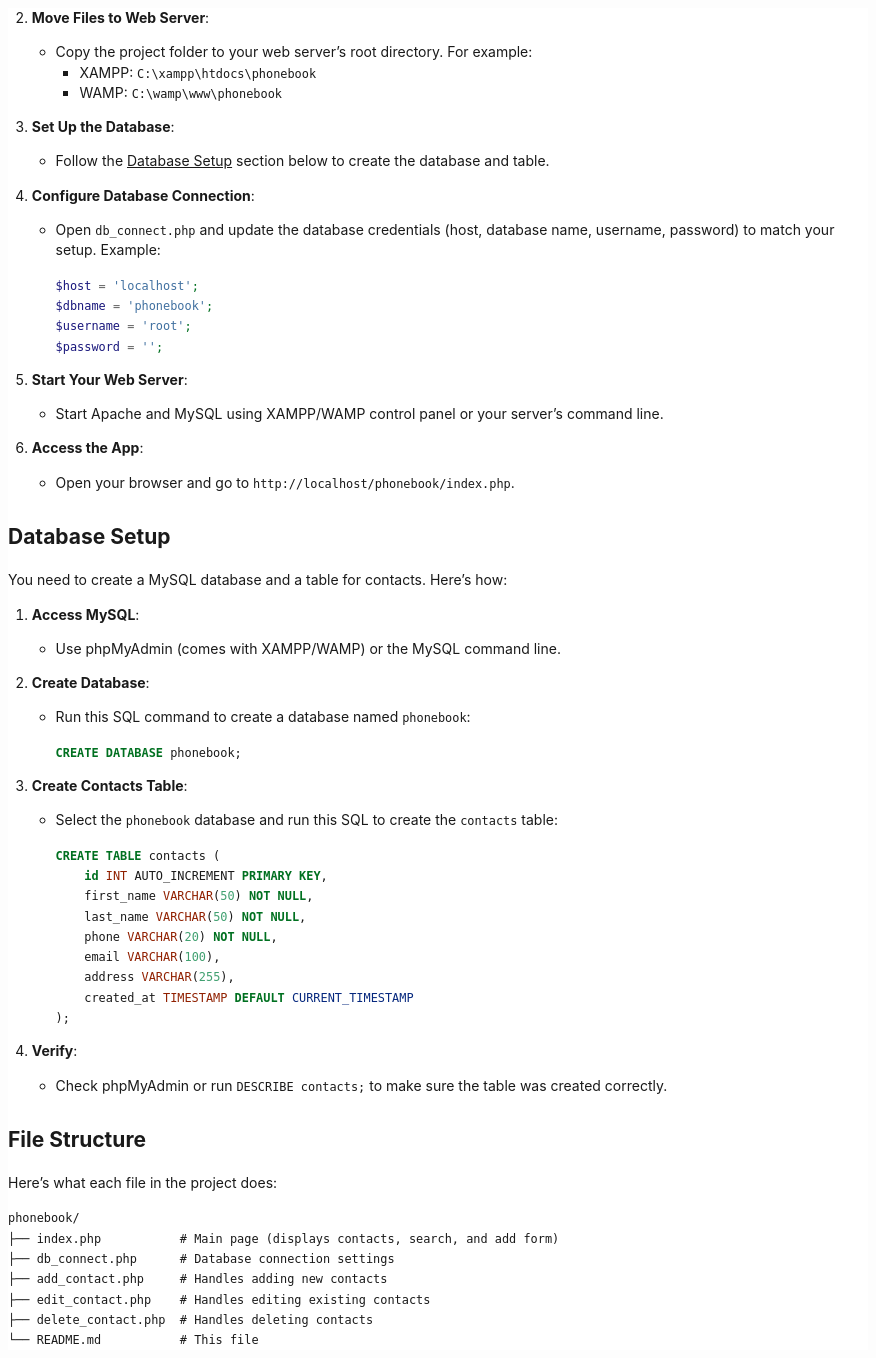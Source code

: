 2. **Move Files to Web Server**:
   - Copy the project folder to your web server’s root directory. For example:
     - XAMPP: `C:\xampp\htdocs\phonebook`
     - WAMP: `C:\wamp\www\phonebook`

3. **Set Up the Database**:
   - Follow the [Database Setup](#database-setup) section below to create the database and table.

4. **Configure Database Connection**:
   - Open `db_connect.php` and update the database credentials (host, database name, username, password) to match your setup. Example:
     ```php
     $host = 'localhost';
     $dbname = 'phonebook';
     $username = 'root';
     $password = '';
     ```

5. **Start Your Web Server**:
   - Start Apache and MySQL using XAMPP/WAMP control panel or your server’s command line.

6. **Access the App**:
   - Open your browser and go to `http://localhost/phonebook/index.php`.

## Database Setup
You need to create a MySQL database and a table for contacts. Here’s how:

1. **Access MySQL**:
   - Use phpMyAdmin (comes with XAMPP/WAMP) or the MySQL command line.

2. **Create Database**:
   - Run this SQL command to create a database named `phonebook`:
     ```sql
     CREATE DATABASE phonebook;
     ```

3. **Create Contacts Table**:
   - Select the `phonebook` database and run this SQL to create the `contacts` table:
     ```sql
     CREATE TABLE contacts (
         id INT AUTO_INCREMENT PRIMARY KEY,
         first_name VARCHAR(50) NOT NULL,
         last_name VARCHAR(50) NOT NULL,
         phone VARCHAR(20) NOT NULL,
         email VARCHAR(100),
         address VARCHAR(255),
         created_at TIMESTAMP DEFAULT CURRENT_TIMESTAMP
     );
     ```

4. **Verify**:
   - Check phpMyAdmin or run `DESCRIBE contacts;` to make sure the table was created correctly.

## File Structure
Here’s what each file in the project does:
```
phonebook/
├── index.php           # Main page (displays contacts, search, and add form)
├── db_connect.php      # Database connection settings
├── add_contact.php     # Handles adding new contacts
├── edit_contact.php    # Handles editing existing contacts
├── delete_contact.php  # Handles deleting contacts
└── README.md           # This file
```
